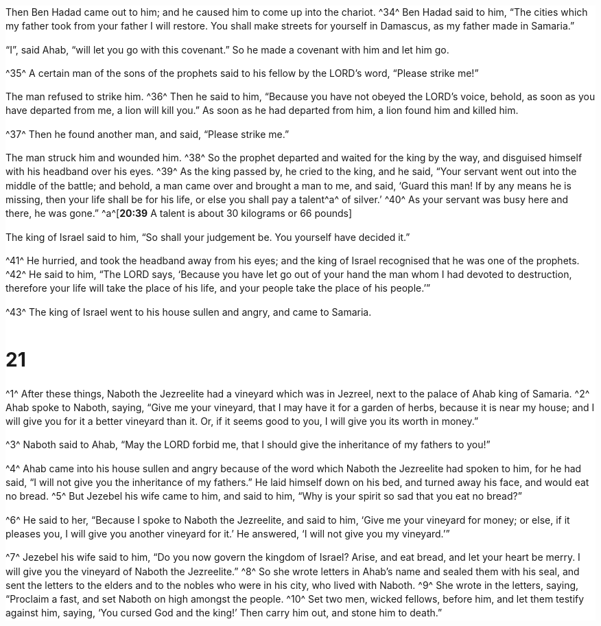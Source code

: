 Then Ben Hadad came out to him; and he caused him to come up into the chariot. ^34^ Ben Hadad said to him, “The cities which my father took from your father I will restore. You shall make streets for yourself in Damascus, as my father made in Samaria.” 

“I”, said Ahab, “will let you go with this covenant.” So he made a covenant with him and let him go. 

^35^ A certain man of the sons of the prophets said to his fellow by the LORD’s word, “Please strike me!” 

The man refused to strike him. ^36^ Then he said to him, “Because you have not obeyed the LORD’s voice, behold, as soon as you have departed from me, a lion will kill you.” As soon as he had departed from him, a lion found him and killed him. 

^37^ Then he found another man, and said, “Please strike me.” 

The man struck him and wounded him. ^38^ So the prophet departed and waited for the king by the way, and disguised himself with his headband over his eyes. ^39^ As the king passed by, he cried to the king, and he said, “Your servant went out into the middle of the battle; and behold, a man came over and brought a man to me, and said, ‘Guard this man! If by any means he is missing, then your life shall be for his life, or else you shall pay a talent^a^ of silver.’ ^40^ As your servant was busy here and there, he was gone.” 
^a^[**20:39** A talent is about 30 kilograms or 66 pounds]

The king of Israel said to him, “So shall your judgement be. You yourself have decided it.” 

^41^ He hurried, and took the headband away from his eyes; and the king of Israel recognised that he was one of the prophets. ^42^ He said to him, “The LORD says, ‘Because you have let go out of your hand the man whom I had devoted to destruction, therefore your life will take the place of his life, and your people take the place of his people.’” 

^43^ The king of Israel went to his house sullen and angry, and came to Samaria. 

# 21 
^1^ After these things, Naboth the Jezreelite had a vineyard which was in Jezreel, next to the palace of Ahab king of Samaria. ^2^ Ahab spoke to Naboth, saying, “Give me your vineyard, that I may have it for a garden of herbs, because it is near my house; and I will give you for it a better vineyard than it. Or, if it seems good to you, I will give you its worth in money.” 

^3^ Naboth said to Ahab, “May the LORD forbid me, that I should give the inheritance of my fathers to you!” 

^4^ Ahab came into his house sullen and angry because of the word which Naboth the Jezreelite had spoken to him, for he had said, “I will not give you the inheritance of my fathers.” He laid himself down on his bed, and turned away his face, and would eat no bread. ^5^ But Jezebel his wife came to him, and said to him, “Why is your spirit so sad that you eat no bread?” 

^6^ He said to her, “Because I spoke to Naboth the Jezreelite, and said to him, ‘Give me your vineyard for money; or else, if it pleases you, I will give you another vineyard for it.’ He answered, ‘I will not give you my vineyard.’” 

^7^ Jezebel his wife said to him, “Do you now govern the kingdom of Israel? Arise, and eat bread, and let your heart be merry. I will give you the vineyard of Naboth the Jezreelite.” ^8^ So she wrote letters in Ahab’s name and sealed them with his seal, and sent the letters to the elders and to the nobles who were in his city, who lived with Naboth. ^9^ She wrote in the letters, saying, “Proclaim a fast, and set Naboth on high amongst the people. ^10^ Set two men, wicked fellows, before him, and let them testify against him, saying, ‘You cursed God and the king!’ Then carry him out, and stone him to death.” 
